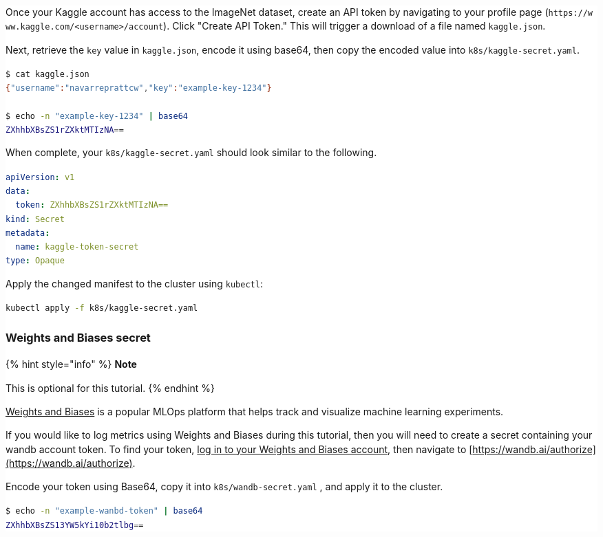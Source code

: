 Once your Kaggle account has access to the ImageNet dataset, create an API token by navigating to your profile page (`https://www.kaggle.com/<username>/account`). Click "Create API Token." This will trigger a download of a file named `kaggle.json`.

Next, retrieve the `key` value in `kaggle.json`, encode it using base64, then copy the encoded value into `k8s/kaggle-secret.yaml`.

```bash
$ cat kaggle.json
{"username":"navarreprattcw","key":"example-key-1234"}

$ echo -n "example-key-1234" | base64
ZXhhbXBsZS1rZXktMTIzNA==
```

When complete, your `k8s/kaggle-secret.yaml` should look similar to the following.

```yaml
apiVersion: v1
data:
  token: ZXhhbXBsZS1rZXktMTIzNA==
kind: Secret
metadata:
  name: kaggle-token-secret
type: Opaque
```

Apply the changed manifest to the cluster using `kubectl`:

```bash
kubectl apply -f k8s/kaggle-secret.yaml
```

### Weights and Biases secret

{% hint style="info" %}
**Note**

This is optional for this tutorial.
{% endhint %}

[Weights and Biases](https://wandb.ai/site) is a popular MLOps platform that helps track and visualize machine learning experiments.

If you would like to log metrics using Weights and Biases during this tutorial, then you will need to create a secret containing your wandb account token. To find your token, [log in to your Weights and Biases account](https://wandb.auth0.com/login?state=hKFo2SByMEtYV3JMMFY3ekpWSFlrRXNOX3lKTDhpMWFJRzh1NaFupWxvZ2luo3RpZNkgQlNFYV9vUXZoVEU5Z1ZSRlRKNmhxMXhIUkhUU2hGbXijY2lk2SBWU001N1VDd1Q5d2JHU3hLdEVER1FISUtBQkhwcHpJdw\&client=VSM57UCwT9wbGSxKtEDGQHIKABHppzIw\&protocol=oauth2\&nonce=VG9EN21BWUlleVhwUWVnUQ%3D%3D\&redirect\_uri=https%3A%2F%2Fapi.wandb.ai%2Foidc%2Fcallback\&response\_mode=form\_post\&response\_type=id\_token\&scope=openid%20profile%20email), then navigate to [https://wandb.ai/authorize](https://wandb.ai/authorize).

Encode your token using Base64, copy it into `k8s/wandb-secret.yaml` , and apply it to the cluster.

```bash
$ echo -n "example-wanbd-token" | base64
ZXhhbXBsZS13YW5kYi10b2tlbg==
```
